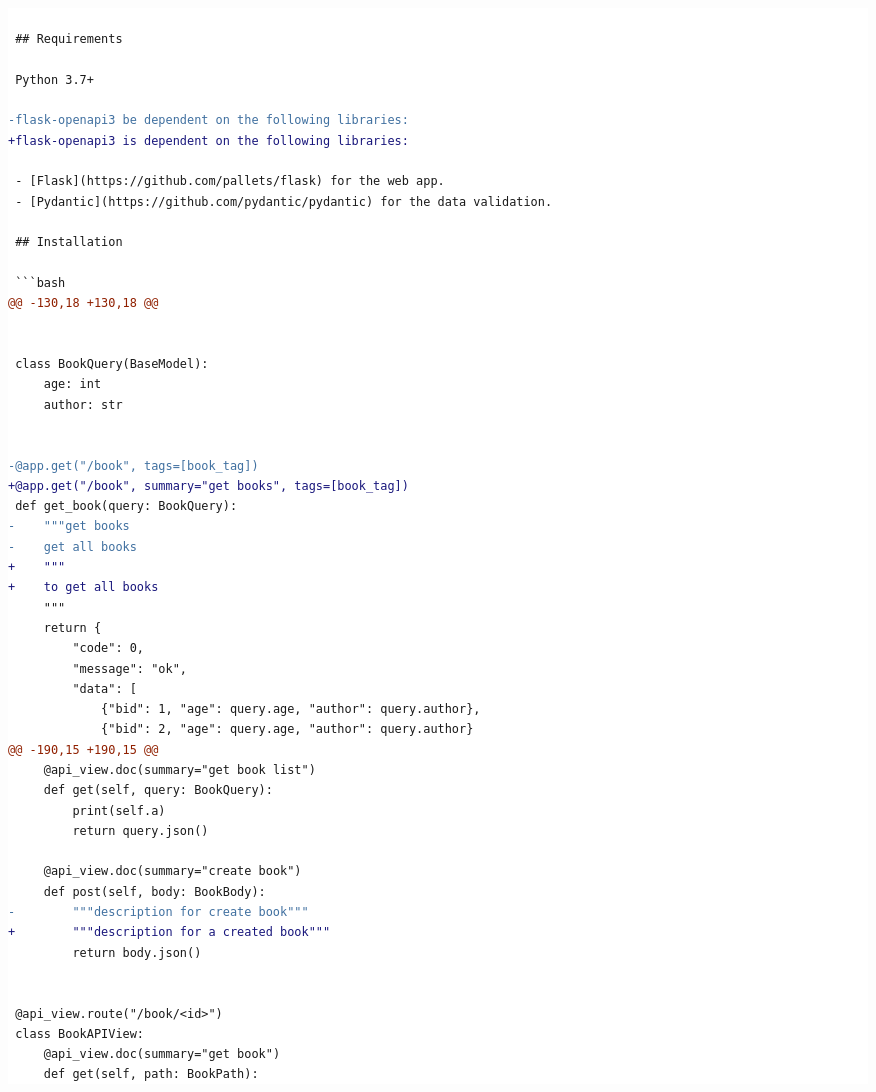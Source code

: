 ```diff
 
 ## Requirements
 
 Python 3.7+
 
-flask-openapi3 be dependent on the following libraries:
+flask-openapi3 is dependent on the following libraries:
 
 - [Flask](https://github.com/pallets/flask) for the web app.
 - [Pydantic](https://github.com/pydantic/pydantic) for the data validation.
 
 ## Installation
 
 ```bash
@@ -130,18 +130,18 @@
 
 
 class BookQuery(BaseModel):
     age: int
     author: str
 
 
-@app.get("/book", tags=[book_tag])
+@app.get("/book", summary="get books", tags=[book_tag])
 def get_book(query: BookQuery):
-    """get books
-    get all books
+    """
+    to get all books
     """
     return {
         "code": 0,
         "message": "ok",
         "data": [
             {"bid": 1, "age": query.age, "author": query.author},
             {"bid": 2, "age": query.age, "author": query.author}
@@ -190,15 +190,15 @@
     @api_view.doc(summary="get book list")
     def get(self, query: BookQuery):
         print(self.a)
         return query.json()
 
     @api_view.doc(summary="create book")
     def post(self, body: BookBody):
-        """description for create book"""
+        """description for a created book"""
         return body.json()
 
 
 @api_view.route("/book/<id>")
 class BookAPIView:
     @api_view.doc(summary="get book")
     def get(self, path: BookPath):
```
